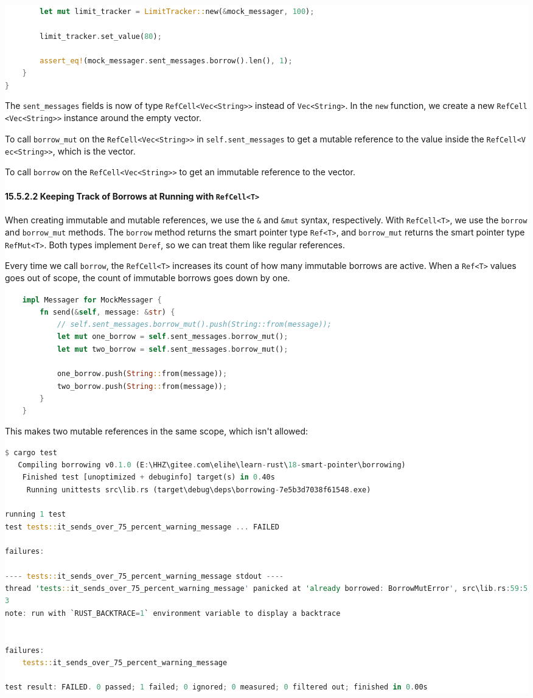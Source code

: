 ```rust
        let mut limit_tracker = LimitTracker::new(&mock_messager, 100);
        
        limit_tracker.set_value(80);
        
        assert_eq!(mock_messager.sent_messages.borrow().len(), 1);
    }
}
```

The `sent_messages` fields is now of type `RefCell<Vec<String>>` instead of `Vec<String>`. In the `new` function, we create a new `RefCell<Vec<String>>` instance around the empty vector.

To call `borrow_mut` on the `RefCell<Vec<String>>` in `self.sent_messages` to get a mutable reference to the value inside the `RefCell<Vec<String>>`, which is the vector.

To call `borrow` on the `RefCell<Vec<String>>` to get an immutable reference to the vector.



#### 15.5.2.2 Keeping Track of Borrows at Running with `RefCell<T>`

When creating immutable and mutable references, we use the `&` and `&mut` syntax, respectively. With `RefCell<T>`, we use the `borrow` and `borrow_mut` methods. The `borrow` method returns the smart pointer type `Ref<T>`, and `borrow_mut` returns the smart pointer type `RefMut<T>`. Both types implement `Deref`, so we can treat them like regular references.

Every time we call `borrow`, the `RefCell<T>` increases its count of how many immutable borrows are active. When a `Ref<T>` values goes out of scope, the count of immutable borrows goes down by one.

```rust
    impl Messager for MockMessager {
        fn send(&self, message: &str) {
            // self.sent_messages.borrow_mut().push(String::from(message));
            let mut one_borrow = self.sent_messages.borrow_mut();
            let mut two_borrow = self.sent_messages.borrow_mut();
            
            one_borrow.push(String::from(message));
            two_borrow.push(String::from(message));
        }
    }
```

This makes two mutable references in the same scope, which isn't allowed:

```rust
$ cargo test
   Compiling borrowing v0.1.0 (E:\HHZ\gitee.com\elihe\learn-rust\18-smart-pointer\borrowing)
    Finished test [unoptimized + debuginfo] target(s) in 0.40s
     Running unittests src\lib.rs (target\debug\deps\borrowing-7e5b3d7038f61548.exe)

running 1 test
test tests::it_sends_over_75_percent_warning_message ... FAILED

failures:

---- tests::it_sends_over_75_percent_warning_message stdout ----
thread 'tests::it_sends_over_75_percent_warning_message' panicked at 'already borrowed: BorrowMutError', src\lib.rs:59:53
note: run with `RUST_BACKTRACE=1` environment variable to display a backtrace


failures:
    tests::it_sends_over_75_percent_warning_message

test result: FAILED. 0 passed; 1 failed; 0 ignored; 0 measured; 0 filtered out; finished in 0.00s
```
